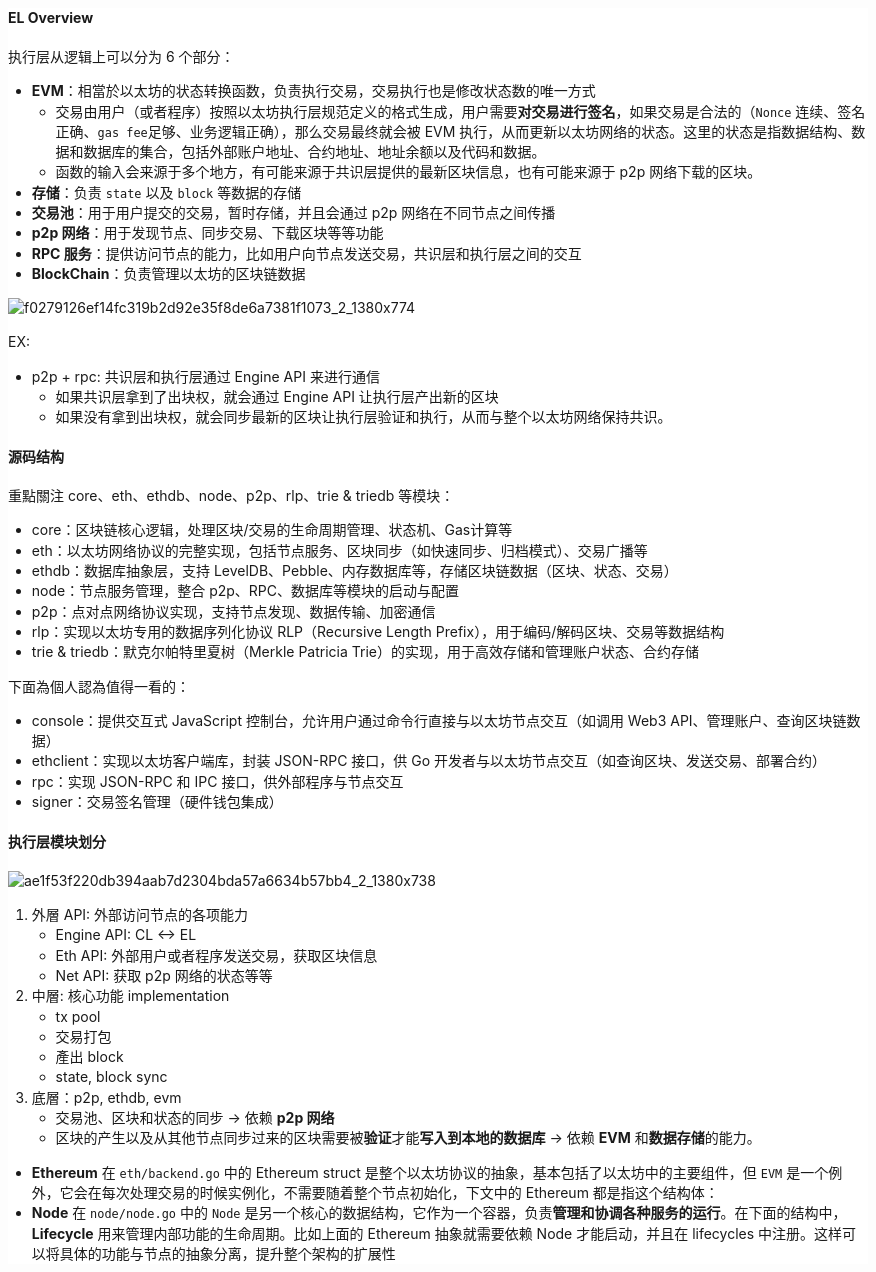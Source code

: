 #### EL Overview
执行层从逻辑上可以分为 6 个部分：
- **EVM**：相當於以太坊的状态转换函数，负责执行交易，交易执行也是修改状态数的唯一方式
    - 交易由用户（或者程序）按照以太坊执行层规范定义的格式生成，用户需要**对交易进行签名**，如果交易是合法的（`Nonce` 连续、签名正确、`gas fee`足够、业务逻辑正确），那么交易最终就会被 EVM 执行，从而更新以太坊网络的状态。这里的状态是指数据结构、数据和数据库的集合，包括外部账户地址、合约地址、地址余额以及代码和数据。
    - 函数的输入会来源于多个地方，有可能来源于共识层提供的最新区块信息，也有可能来源于 p2p 网络下载的区块。
- **存储**：负责 `state` 以及 `block` 等数据的存储
- **交易池**：用于用户提交的交易，暂时存储，并且会通过 p2p 网络在不同节点之间传播
- **p2p 网络**：用于发现节点、同步交易、下载区块等等功能
- **RPC 服务**：提供访问节点的能力，比如用户向节点发送交易，共识层和执行层之间的交互
- **BlockChain**：负责管理以太坊的区块链数据

![f0279126ef14fc319b2d92e35f8de6a7381f1073_2_1380x774](https://hackmd.io/_uploads/Hy_zYLz4ll.png)

EX:
- p2p + rpc: 共识层和执行层通过 Engine API 来进行通信
    - 如果共识层拿到了出块权，就会通过 Engine API 让执行层产出新的区块
    - 如果没有拿到出块权，就会同步最新的区块让执行层验证和执行，从而与整个以太坊网络保持共识。
#### 源码结构
重點關注 core、eth、ethdb、node、p2p、rlp、trie & triedb 等模块：
- core：区块链核心逻辑，处理区块/交易的生命周期管理、状态机、Gas计算等
- eth：以太坊网络协议的完整实现，包括节点服务、区块同步（如快速同步、归档模式）、交易广播等
- ethdb：数据库抽象层，支持 LevelDB、Pebble、内存数据库等，存储区块链数据（区块、状态、交易）
- node：节点服务管理，整合 p2p、RPC、数据库等模块的启动与配置
- p2p：点对点网络协议实现，支持节点发现、数据传输、加密通信
- rlp：实现以太坊专用的数据序列化协议 RLP（Recursive Length Prefix），用于编码/解码区块、交易等数据结构
- trie & triedb：默克尔帕特里夏树（Merkle Patricia Trie）的实现，用于高效存储和管理账户状态、合约存储

下面為個人認為值得一看的：
- console：提供交互式 JavaScript 控制台，允许用户通过命令行直接与以太坊节点交互（如调用 Web3 API、管理账户、查询区块链数据）
- ethclient：实现以太坊客户端库，封装 JSON-RPC 接口，供 Go 开发者与以太坊节点交互（如查询区块、发送交易、部署合约）
- rpc：实现 JSON-RPC 和 IPC 接口，供外部程序与节点交互
- signer：交易签名管理（硬件钱包集成）
#### 执行层模块划分
![ae1f53f220db394aab7d2304bda57a6634b57bb4_2_1380x738](https://hackmd.io/_uploads/S1gd8JKGNgg.png)
1. 外層 API: 外部访问节点的各项能力
    - Engine API: CL <-> EL
    - Eth API: 外部用户或者程序发送交易，获取区块信息
    - Net API: 获取 p2p 网络的状态等等
2. 中層: 核心功能 implementation
    - tx pool
    - 交易打包
    - 產出 block
    - state, block sync
3. 底層：p2p, ethdb, evm
    - 交易池、区块和状态的同步 ->  依赖 **p2p 网络**
    - 区块的产生以及从其他节点同步过来的区块需要被**验证**才能**写入到本地的数据库** -> 依赖 **EVM** 和**数据存储**的能力。

- **Ethereum**
在 `eth/backend.go` 中的 Ethereum struct 是整个以太坊协议的抽象，基本包括了以太坊中的主要组件，但 `EVM` 是一个例外，它会在每次处理交易的时候实例化，不需要随着整个节点初始化，下文中的 Ethereum 都是指这个结构体：
- **Node**
在 `node/node.go` 中的 `Node` 是另一个核心的数据结构，它作为一个容器，负责**管理和协调各种服务的运行**。在下面的结构中，**Lifecycle** 用来管理内部功能的生命周期。比如上面的 Ethereum 抽象就需要依赖 Node 才能启动，并且在 lifecycles 中注册。这样可以将具体的功能与节点的抽象分离，提升整个架构的扩展性
